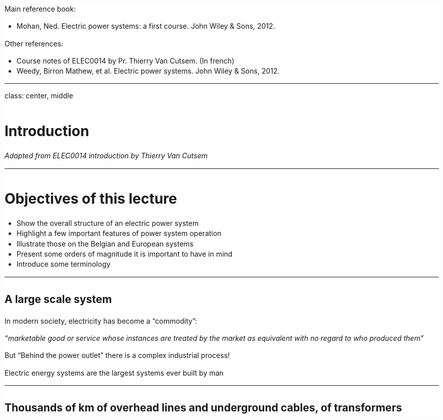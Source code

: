 Main reference book:
- Mohan, Ned. Electric power systems: a first course. John Wiley & Sons, 2012.

Other references: 
- Course notes of ELEC0014 by Pr. Thierry Van Cutsem. (In french)
- Weedy, Birron Mathew, et al. Electric power systems. John Wiley & Sons, 2012.

---

class: center, middle
# Introduction
*Adapted from ELEC0014 introduction by Thierry Van Cutsem*


---

# Objectives of this lecture

- Show the overall structure of an electric power system
- Highlight a few important features of power system operation
- Illustrate those on the Belgian and European systems
- Present some orders of magnitude it is important to have in mind
- Introduce some terminology

---

## A large scale system

In modern society, electricity has become a “commodity”:

*“marketable good or service whose instances are treated by the market as equivalent with no regard to who produced them”*


But “Behind the power outlet” there is a complex industrial process!

Electric energy systems are the largest systems ever built by man

---

## Thousands of km of overhead lines and underground cables, of transformers
